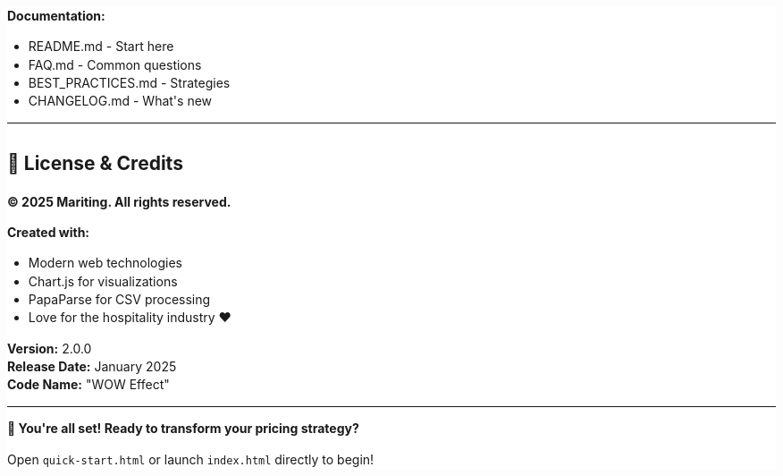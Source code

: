**Documentation:**
- README.md - Start here
- FAQ.md - Common questions
- BEST_PRACTICES.md - Strategies
- CHANGELOG.md - What's new

---

## 📜 License & Credits

**© 2025 Mariting. All rights reserved.**

**Created with:**
- Modern web technologies
- Chart.js for visualizations
- PapaParse for CSV processing
- Love for the hospitality industry ❤️

**Version:** 2.0.0  
**Release Date:** January 2025  
**Code Name:** "WOW Effect"

---

**🎉 You're all set! Ready to transform your pricing strategy?**

Open `quick-start.html` or launch `index.html` directly to begin!
